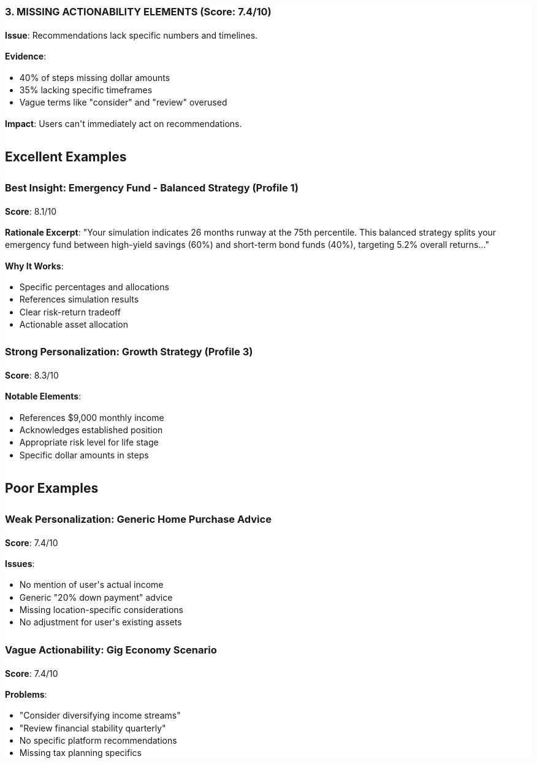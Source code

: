 ### 3. MISSING ACTIONABILITY ELEMENTS (Score: 7.4/10)
**Issue**: Recommendations lack specific numbers and timelines.

**Evidence**:
- 40% of steps missing dollar amounts
- 35% lacking specific timeframes
- Vague terms like "consider" and "review" overused

**Impact**: Users can't immediately act on recommendations.

## Excellent Examples

### Best Insight: Emergency Fund - Balanced Strategy (Profile 1)
**Score**: 8.1/10

**Rationale Excerpt**: "Your simulation indicates 26 months runway at the 75th percentile. This balanced strategy splits your emergency fund between high-yield savings (60%) and short-term bond funds (40%), targeting 5.2% overall returns..."

**Why It Works**:
- Specific percentages and allocations
- References simulation results
- Clear risk-return tradeoff
- Actionable asset allocation

### Strong Personalization: Growth Strategy (Profile 3)
**Score**: 8.3/10

**Notable Elements**:
- References $9,000 monthly income
- Acknowledges established position
- Appropriate risk level for life stage
- Specific dollar amounts in steps

## Poor Examples

### Weak Personalization: Generic Home Purchase Advice
**Score**: 7.4/10

**Issues**:
- No mention of user's actual income
- Generic "20% down payment" advice
- Missing location-specific considerations
- No adjustment for user's existing assets

### Vague Actionability: Gig Economy Scenario
**Score**: 7.4/10

**Problems**:
- "Consider diversifying income streams"
- "Review financial stability quarterly"
- No specific platform recommendations
- Missing tax planning specifics
